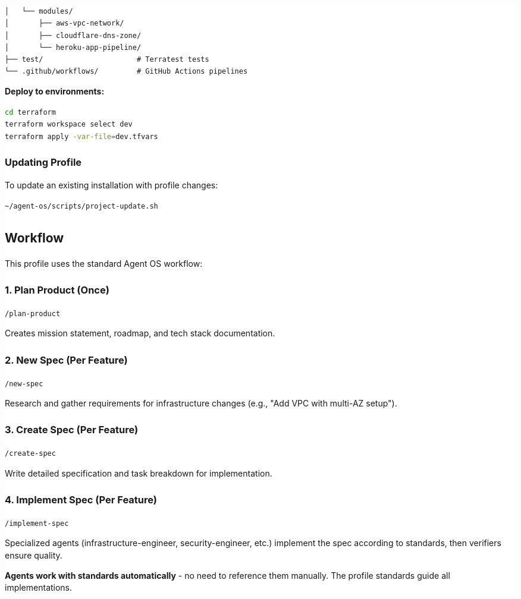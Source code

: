 ```
│   └── modules/
│       ├── aws-vpc-network/
│       ├── cloudflare-dns-zone/
│       └── heroku-app-pipeline/
├── test/                      # Terratest tests
└── .github/workflows/         # GitHub Actions pipelines
```

**Deploy to environments:**
```bash
cd terraform
terraform workspace select dev
terraform apply -var-file=dev.tfvars
```

### Updating Profile

To update an existing installation with profile changes:

```bash
~/agent-os/scripts/project-update.sh
```

## Workflow

This profile uses the standard Agent OS workflow:

### 1. Plan Product (Once)
```bash
/plan-product
```
Creates mission statement, roadmap, and tech stack documentation.

### 2. New Spec (Per Feature)
```bash
/new-spec
```
Research and gather requirements for infrastructure changes (e.g., "Add VPC with multi-AZ setup").

### 3. Create Spec (Per Feature)
```bash
/create-spec
```
Write detailed specification and task breakdown for implementation.

### 4. Implement Spec (Per Feature)
```bash
/implement-spec
```
Specialized agents (infrastructure-engineer, security-engineer, etc.) implement the spec according to standards, then verifiers ensure quality.

**Agents work with standards automatically** - no need to reference them manually. The profile standards guide all implementations.
